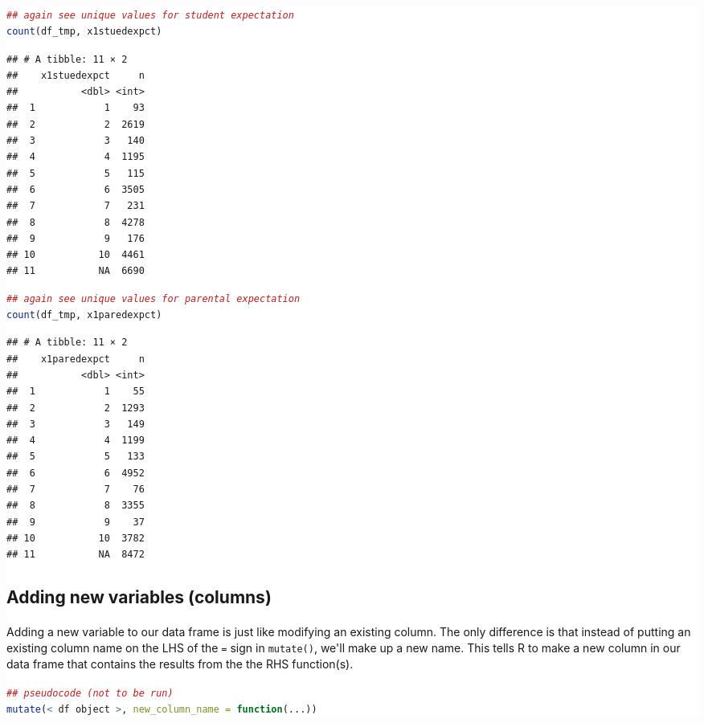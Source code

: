 
```r
## again see unique values for student expectation
count(df_tmp, x1stuedexpct)
```

```
## # A tibble: 11 × 2
##    x1stuedexpct     n
##           <dbl> <int>
##  1            1    93
##  2            2  2619
##  3            3   140
##  4            4  1195
##  5            5   115
##  6            6  3505
##  7            7   231
##  8            8  4278
##  9            9   176
## 10           10  4461
## 11           NA  6690
```

```r
## again see unique values for parental expectation
count(df_tmp, x1paredexpct)
```

```
## # A tibble: 11 × 2
##    x1paredexpct     n
##           <dbl> <int>
##  1            1    55
##  2            2  1293
##  3            3   149
##  4            4  1199
##  5            5   133
##  6            6  4952
##  7            7    76
##  8            8  3355
##  9            9    37
## 10           10  3782
## 11           NA  8472
```

## Adding new variables (columns)

Adding a new variable to our data frame is just like modifying an
existing column. The only difference is that instead of putting an
existing column name on the LHS of the `=` sign in `mutate()`, we'll
make up a new name. This tells R to make a new column in our data
frame that contains the results from the the RHS function(s).

```r
## pseudocode (not to be run)
mutate(< df object >, new_column_name = function(...))
```
